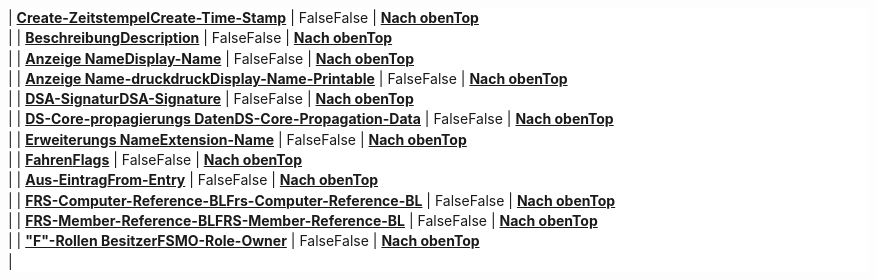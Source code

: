 | [<span data-ttu-id="14c30-184">**Create-Zeitstempel**</span><span class="sxs-lookup"><span data-stu-id="14c30-184">**Create-Time-Stamp**</span></span>](a-createtimestamp.md)                            | <span data-ttu-id="14c30-185">False</span><span class="sxs-lookup"><span data-stu-id="14c30-185">False</span></span>     | [<span data-ttu-id="14c30-186">**Nach oben**</span><span class="sxs-lookup"><span data-stu-id="14c30-186">**Top**</span></span>](c-top.md)<br/> |
| [<span data-ttu-id="14c30-187">**Beschreibung**</span><span class="sxs-lookup"><span data-stu-id="14c30-187">**Description**</span></span>](a-description.md)                                      | <span data-ttu-id="14c30-188">False</span><span class="sxs-lookup"><span data-stu-id="14c30-188">False</span></span>     | [<span data-ttu-id="14c30-189">**Nach oben**</span><span class="sxs-lookup"><span data-stu-id="14c30-189">**Top**</span></span>](c-top.md)<br/> |
| [<span data-ttu-id="14c30-190">**Anzeige Name**</span><span class="sxs-lookup"><span data-stu-id="14c30-190">**Display-Name**</span></span>](a-displayname.md)                                     | <span data-ttu-id="14c30-191">False</span><span class="sxs-lookup"><span data-stu-id="14c30-191">False</span></span>     | [<span data-ttu-id="14c30-192">**Nach oben**</span><span class="sxs-lookup"><span data-stu-id="14c30-192">**Top**</span></span>](c-top.md)<br/> |
| [<span data-ttu-id="14c30-193">**Anzeige Name-druckdruck**</span><span class="sxs-lookup"><span data-stu-id="14c30-193">**Display-Name-Printable**</span></span>](a-displaynameprintable.md)                  | <span data-ttu-id="14c30-194">False</span><span class="sxs-lookup"><span data-stu-id="14c30-194">False</span></span>     | [<span data-ttu-id="14c30-195">**Nach oben**</span><span class="sxs-lookup"><span data-stu-id="14c30-195">**Top**</span></span>](c-top.md)<br/> |
| [<span data-ttu-id="14c30-196">**DSA-Signatur**</span><span class="sxs-lookup"><span data-stu-id="14c30-196">**DSA-Signature**</span></span>](a-dsasignature.md)                                   | <span data-ttu-id="14c30-197">False</span><span class="sxs-lookup"><span data-stu-id="14c30-197">False</span></span>     | [<span data-ttu-id="14c30-198">**Nach oben**</span><span class="sxs-lookup"><span data-stu-id="14c30-198">**Top**</span></span>](c-top.md)<br/> |
| [<span data-ttu-id="14c30-199">**DS-Core-propagierungs Daten**</span><span class="sxs-lookup"><span data-stu-id="14c30-199">**DS-Core-Propagation-Data**</span></span>](a-dscorepropagationdata.md)               | <span data-ttu-id="14c30-200">False</span><span class="sxs-lookup"><span data-stu-id="14c30-200">False</span></span>     | [<span data-ttu-id="14c30-201">**Nach oben**</span><span class="sxs-lookup"><span data-stu-id="14c30-201">**Top**</span></span>](c-top.md)<br/> |
| [<span data-ttu-id="14c30-202">**Erweiterungs Name**</span><span class="sxs-lookup"><span data-stu-id="14c30-202">**Extension-Name**</span></span>](a-extensionname.md)                                 | <span data-ttu-id="14c30-203">False</span><span class="sxs-lookup"><span data-stu-id="14c30-203">False</span></span>     | [<span data-ttu-id="14c30-204">**Nach oben**</span><span class="sxs-lookup"><span data-stu-id="14c30-204">**Top**</span></span>](c-top.md)<br/> |
| [<span data-ttu-id="14c30-205">**Fahren**</span><span class="sxs-lookup"><span data-stu-id="14c30-205">**Flags**</span></span>](a-flags.md)                                                  | <span data-ttu-id="14c30-206">False</span><span class="sxs-lookup"><span data-stu-id="14c30-206">False</span></span>     | [<span data-ttu-id="14c30-207">**Nach oben**</span><span class="sxs-lookup"><span data-stu-id="14c30-207">**Top**</span></span>](c-top.md)<br/> |
| [<span data-ttu-id="14c30-208">**Aus-Eintrag**</span><span class="sxs-lookup"><span data-stu-id="14c30-208">**From-Entry**</span></span>](a-fromentry.md)                                         | <span data-ttu-id="14c30-209">False</span><span class="sxs-lookup"><span data-stu-id="14c30-209">False</span></span>     | [<span data-ttu-id="14c30-210">**Nach oben**</span><span class="sxs-lookup"><span data-stu-id="14c30-210">**Top**</span></span>](c-top.md)<br/> |
| [<span data-ttu-id="14c30-211">**FRS-Computer-Reference-BL**</span><span class="sxs-lookup"><span data-stu-id="14c30-211">**Frs-Computer-Reference-BL**</span></span>](a-frscomputerreferencebl.md)             | <span data-ttu-id="14c30-212">False</span><span class="sxs-lookup"><span data-stu-id="14c30-212">False</span></span>     | [<span data-ttu-id="14c30-213">**Nach oben**</span><span class="sxs-lookup"><span data-stu-id="14c30-213">**Top**</span></span>](c-top.md)<br/> |
| [<span data-ttu-id="14c30-214">**FRS-Member-Reference-BL**</span><span class="sxs-lookup"><span data-stu-id="14c30-214">**FRS-Member-Reference-BL**</span></span>](a-frsmemberreferencebl.md)                 | <span data-ttu-id="14c30-215">False</span><span class="sxs-lookup"><span data-stu-id="14c30-215">False</span></span>     | [<span data-ttu-id="14c30-216">**Nach oben**</span><span class="sxs-lookup"><span data-stu-id="14c30-216">**Top**</span></span>](c-top.md)<br/> |
| [<span data-ttu-id="14c30-217">**"F"-Rollen Besitzer**</span><span class="sxs-lookup"><span data-stu-id="14c30-217">**FSMO-Role-Owner**</span></span>](a-fsmoroleowner.md)                                | <span data-ttu-id="14c30-218">False</span><span class="sxs-lookup"><span data-stu-id="14c30-218">False</span></span>     | [<span data-ttu-id="14c30-219">**Nach oben**</span><span class="sxs-lookup"><span data-stu-id="14c30-219">**Top**</span></span>](c-top.md)<br/> |
